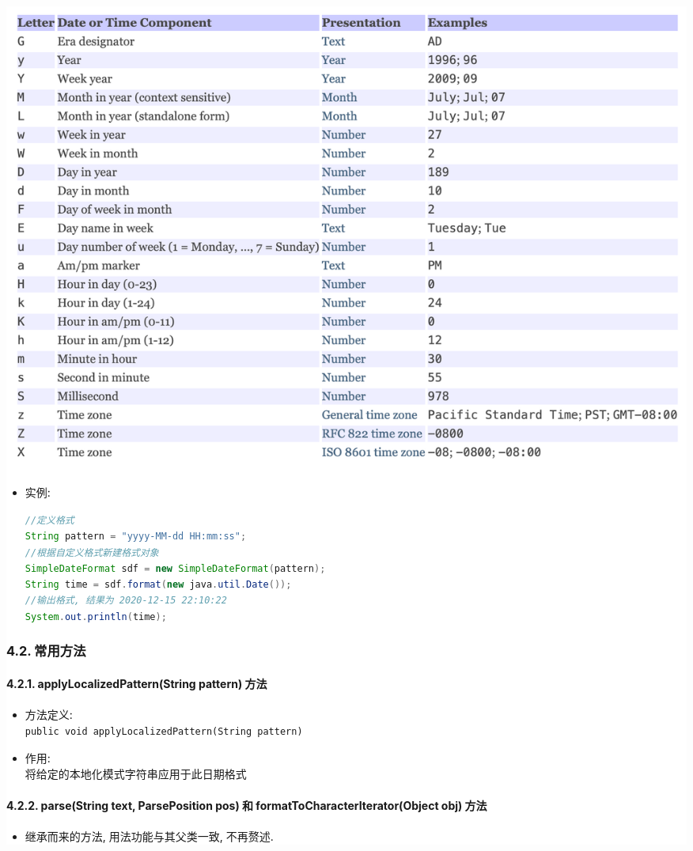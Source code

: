   ![pic](../99.images/2020-12-15-22-21-51.png)

- 实例:  
  ```java
  //定义格式
  String pattern = "yyyy-MM-dd HH:mm:ss";
  //根据自定义格式新建格式对象
  SimpleDateFormat sdf = new SimpleDateFormat(pattern);
  String time = sdf.format(new java.util.Date());
  //输出格式, 结果为 2020-12-15 22:10:22
  System.out.println(time);
  ```

### 4.2. 常用方法

#### 4.2.1. applyLocalizedPattern(String pattern) 方法
- 方法定义:  
  `public void applyLocalizedPattern(String pattern)`

- 作用:  
  将给定的本地化模式字符串应用于此日期格式

#### 4.2.2. parse(String text, ParsePosition pos) 和 formatToCharacterIterator(Object obj) 方法
- 继承而来的方法, 用法功能与其父类一致, 不再赘述.
